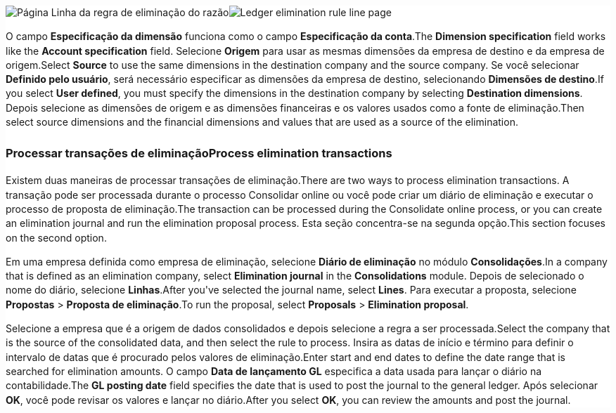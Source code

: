 <span data-ttu-id="09c9d-209">![Página Linha da regra de eliminação do razão](./media/ledger-elimination-rule-line.png "Página Linha da regra de eliminação do razão")</span><span class="sxs-lookup"><span data-stu-id="09c9d-209">![Ledger elimination rule line page](./media/ledger-elimination-rule-line.png "Ledger elimination rule line page")</span></span>

<span data-ttu-id="09c9d-210">O campo **Especificação da dimensão** funciona como o campo **Especificação da conta**.</span><span class="sxs-lookup"><span data-stu-id="09c9d-210">The **Dimension specification** field works like the **Account specification** field.</span></span> <span data-ttu-id="09c9d-211">Selecione **Origem** para usar as mesmas dimensões da empresa de destino e da empresa de origem.</span><span class="sxs-lookup"><span data-stu-id="09c9d-211">Select **Source** to use the same dimensions in the destination company and the source company.</span></span> <span data-ttu-id="09c9d-212">Se você selecionar **Definido pelo usuário**, será necessário especificar as dimensões da empresa de destino, selecionando **Dimensões de destino**.</span><span class="sxs-lookup"><span data-stu-id="09c9d-212">If you select **User defined**, you must specify the dimensions in the destination company by selecting **Destination dimensions**.</span></span> <span data-ttu-id="09c9d-213">Depois selecione as dimensões de origem e as dimensões financeiras e os valores usados como a fonte de eliminação.</span><span class="sxs-lookup"><span data-stu-id="09c9d-213">Then select source dimensions and the financial dimensions and values that are used as a source of the elimination.</span></span>

### <a name="process-elimination-transactions"></a><span data-ttu-id="09c9d-214">Processar transações de eliminação</span><span class="sxs-lookup"><span data-stu-id="09c9d-214">Process elimination transactions</span></span>
<span data-ttu-id="09c9d-215">Existem duas maneiras de processar transações de eliminação.</span><span class="sxs-lookup"><span data-stu-id="09c9d-215">There are two ways to process elimination transactions.</span></span> <span data-ttu-id="09c9d-216">A transação pode ser processada durante o processo Consolidar online ou você pode criar um diário de eliminação e executar o processo de proposta de eliminação.</span><span class="sxs-lookup"><span data-stu-id="09c9d-216">The transaction can be processed during the Consolidate online process, or you can create an elimination journal and run the elimination proposal process.</span></span> <span data-ttu-id="09c9d-217">Esta seção concentra-se na segunda opção.</span><span class="sxs-lookup"><span data-stu-id="09c9d-217">This section focuses on the second option.</span></span>

<span data-ttu-id="09c9d-218">Em uma empresa definida como empresa de eliminação, selecione **Diário de eliminação** no módulo **Consolidações**.</span><span class="sxs-lookup"><span data-stu-id="09c9d-218">In a company that is defined as an elimination company, select **Elimination journal** in the **Consolidations** module.</span></span> <span data-ttu-id="09c9d-219">Depois de selecionado o nome do diário, selecione **Linhas**.</span><span class="sxs-lookup"><span data-stu-id="09c9d-219">After you've selected the journal name, select **Lines**.</span></span> <span data-ttu-id="09c9d-220">Para executar a proposta, selecione **Propostas** \> **Proposta de eliminação**.</span><span class="sxs-lookup"><span data-stu-id="09c9d-220">To run the proposal, select **Proposals** \> **Elimination proposal**.</span></span>

<span data-ttu-id="09c9d-221">Selecione a empresa que é a origem de dados consolidados e depois selecione a regra a ser processada.</span><span class="sxs-lookup"><span data-stu-id="09c9d-221">Select the company that is the source of the consolidated data, and then select the rule to process.</span></span> <span data-ttu-id="09c9d-222">Insira as datas de início e término para definir o intervalo de datas que é procurado pelos valores de eliminação.</span><span class="sxs-lookup"><span data-stu-id="09c9d-222">Enter start and end dates to define the date range that is searched for elimination amounts.</span></span> <span data-ttu-id="09c9d-223">O campo **Data de lançamento GL** especifica a data usada para lançar o diário na contabilidade.</span><span class="sxs-lookup"><span data-stu-id="09c9d-223">The **GL posting date** field specifies the date that is used to post the journal to the general ledger.</span></span> <span data-ttu-id="09c9d-224">Após selecionar **OK**, você pode revisar os valores e lançar no diário.</span><span class="sxs-lookup"><span data-stu-id="09c9d-224">After you select **OK**, you can review the amounts and post the journal.</span></span>
